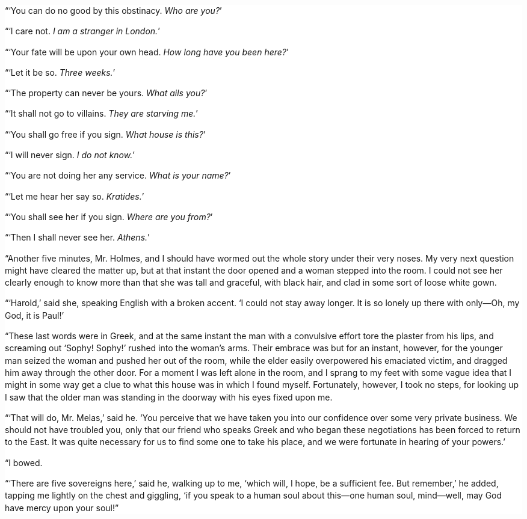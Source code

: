 “‘You can do no good by this obstinacy. _Who are you?_’

“‘I care not. _I am a stranger in London._’

“‘Your fate will be upon your own head. _How long have you been
here?_’

“‘Let it be so. _Three weeks._’

“‘The property can never be yours. _What ails you?_’

“‘It shall not go to villains. _They are starving me._’

“‘You shall go free if you sign. _What house is this?_’

“‘I will never sign. _I do not know._’

“‘You are not doing her any service. _What is your name?_’

“‘Let me hear her say so. _Kratides._’

“‘You shall see her if you sign. _Where are you from?_’

“‘Then I shall never see her. _Athens._’

“Another five minutes, Mr. Holmes, and I should have wormed out
the whole story under their very noses. My very next question
might have cleared the matter up, but at that instant the door
opened and a woman stepped into the room. I could not see her
clearly enough to know more than that she was tall and graceful,
with black hair, and clad in some sort of loose white gown.

“‘Harold,’ said she, speaking English with a broken accent. ‘I
could not stay away longer. It is so lonely up there with
only—Oh, my God, it is Paul!’

“These last words were in Greek, and at the same instant the man
with a convulsive effort tore the plaster from his lips, and
screaming out ‘Sophy! Sophy!’ rushed into the woman’s arms. Their
embrace was but for an instant, however, for the younger man
seized the woman and pushed her out of the room, while the elder
easily overpowered his emaciated victim, and dragged him away
through the other door. For a moment I was left alone in the
room, and I sprang to my feet with some vague idea that I might
in some way get a clue to what this house was in which I found
myself. Fortunately, however, I took no steps, for looking up I
saw that the older man was standing in the doorway with his eyes
fixed upon me.

“‘That will do, Mr. Melas,’ said he. ‘You perceive that we have
taken you into our confidence over some very private business. We
should not have troubled you, only that our friend who speaks
Greek and who began these negotiations has been forced to return
to the East. It was quite necessary for us to find some one to
take his place, and we were fortunate in hearing of your powers.’

“I bowed.

“‘There are five sovereigns here,’ said he, walking up to me,
‘which will, I hope, be a sufficient fee. But remember,’ he
added, tapping me lightly on the chest and giggling, ‘if you
speak to a human soul about this—one human soul, mind—well, may
God have mercy upon your soul!”

